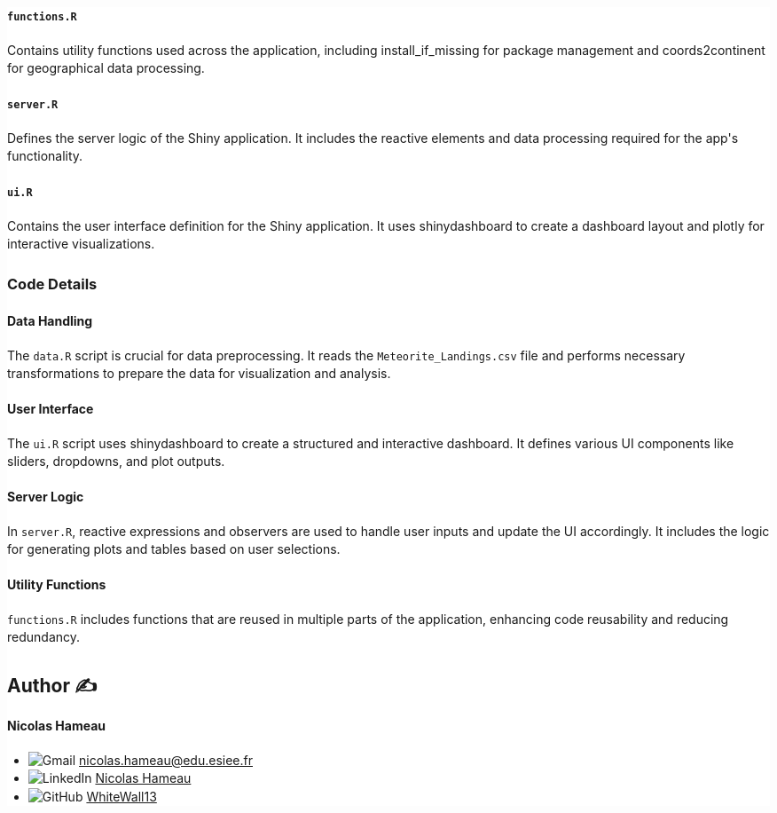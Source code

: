 #### `functions.R`
Contains utility functions used across the application, including install_if_missing for package management and coords2continent for geographical data processing.

#### `server.R`
Defines the server logic of the Shiny application. It includes the reactive elements and data processing required for the app's functionality.

#### `ui.R`
Contains the user interface definition for the Shiny application. It uses shinydashboard to create a dashboard layout and plotly for interactive visualizations.


### Code Details
#### Data Handling
The `data.R` script is crucial for data preprocessing. It reads the `Meteorite_Landings.csv` file and performs necessary transformations to prepare the data for visualization and analysis.

#### User Interface
The `ui.R` script uses shinydashboard to create a structured and interactive dashboard. It defines various UI components like sliders, dropdowns, and plot outputs.

#### Server Logic
In `server.R`, reactive expressions and observers are used to handle user inputs and update the UI accordingly. It includes the logic for generating plots and tables based on user selections.

#### Utility Functions
`functions.R` includes functions that are reused in multiple parts of the application, enhancing code reusability and reducing redundancy.

## Author ✍️
#### Nicolas Hameau  
- ![Gmail](https://img.shields.io/badge/Gmail-D14836?style=for-the-badge&logo=gmail&logoColor=white) [nicolas.hameau@edu.esiee.fr](mailto:nicolas.hameau@edu.esiee.fr)
- ![LinkedIn](https://img.shields.io/badge/linkedin-%230077B5.svg?style=for-the-badge&logo=linkedin&logoColor=white) [Nicolas Hameau](http://linkedin.com/in/nicolas-hameau-13242002)
- ![GitHub](https://img.shields.io/badge/github-%23121011.svg?style=for-the-badge&logo=github&logoColor=white) [WhiteWall13](https://github.com/WhiteWall13)


